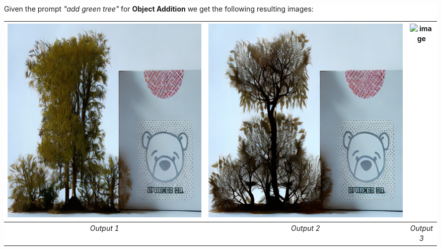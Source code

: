 Given the prompt *"add green tree"* for **Object Addition** we get the following resulting images:

| ![Img](./data/inpaint_ops/285672_inpainted_4_saved.png) | ![Img](./data/inpaint_ops/285672_inpainted_4_saved2.png) | ![image](https://github.gatech.edu/storage/user/79486/files/205762f6-32c7-4655-8883-cdbccd16356f) |
|:-------------:|:-------------:|:-------------:|
| *Output 1* | *Output 2* | *Output 3* |
